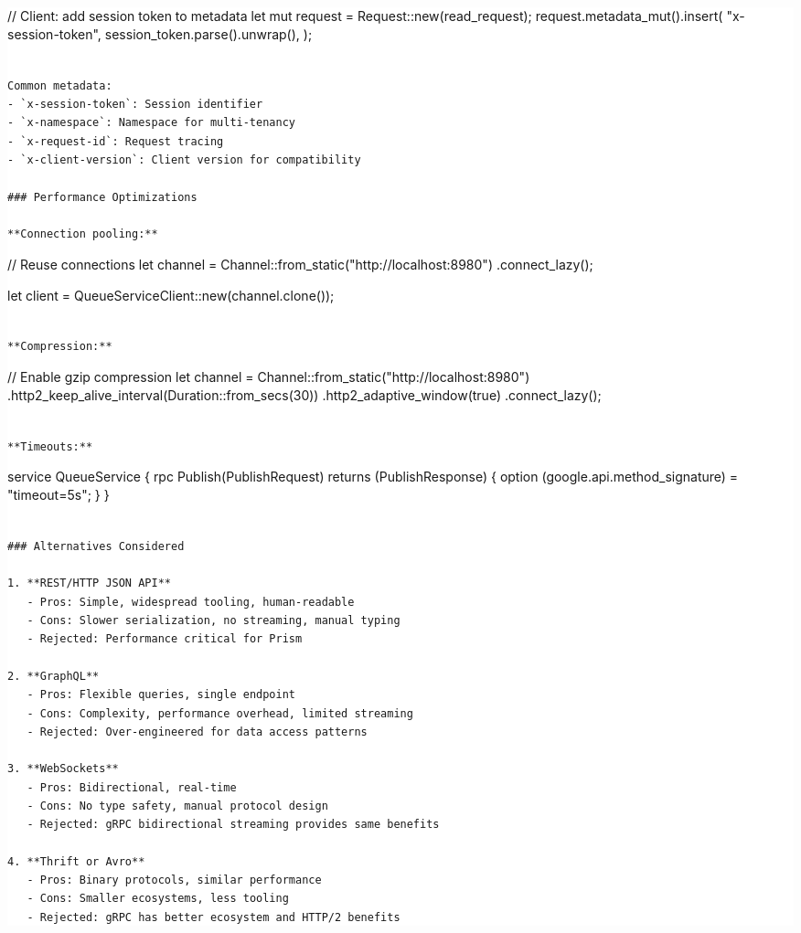 // Client: add session token to metadata
let mut request = Request::new(read_request);
request.metadata_mut().insert(
    "x-session-token",
    session_token.parse().unwrap(),
);
```text

Common metadata:
- `x-session-token`: Session identifier
- `x-namespace`: Namespace for multi-tenancy
- `x-request-id`: Request tracing
- `x-client-version`: Client version for compatibility

### Performance Optimizations

**Connection pooling:**
```
// Reuse connections
let channel = Channel::from_static("http://localhost:8980")
    .connect_lazy();

let client = QueueServiceClient::new(channel.clone());
```text

**Compression:**
```
// Enable gzip compression
let channel = Channel::from_static("http://localhost:8980")
    .http2_keep_alive_interval(Duration::from_secs(30))
    .http2_adaptive_window(true)
    .connect_lazy();
```text

**Timeouts:**
```
service QueueService {
  rpc Publish(PublishRequest) returns (PublishResponse) {
    option (google.api.method_signature) = "timeout=5s";
  }
}
```text

### Alternatives Considered

1. **REST/HTTP JSON API**
   - Pros: Simple, widespread tooling, human-readable
   - Cons: Slower serialization, no streaming, manual typing
   - Rejected: Performance critical for Prism

2. **GraphQL**
   - Pros: Flexible queries, single endpoint
   - Cons: Complexity, performance overhead, limited streaming
   - Rejected: Over-engineered for data access patterns

3. **WebSockets**
   - Pros: Bidirectional, real-time
   - Cons: No type safety, manual protocol design
   - Rejected: gRPC bidirectional streaming provides same benefits

4. **Thrift or Avro**
   - Pros: Binary protocols, similar performance
   - Cons: Smaller ecosystems, less tooling
   - Rejected: gRPC has better ecosystem and HTTP/2 benefits

```